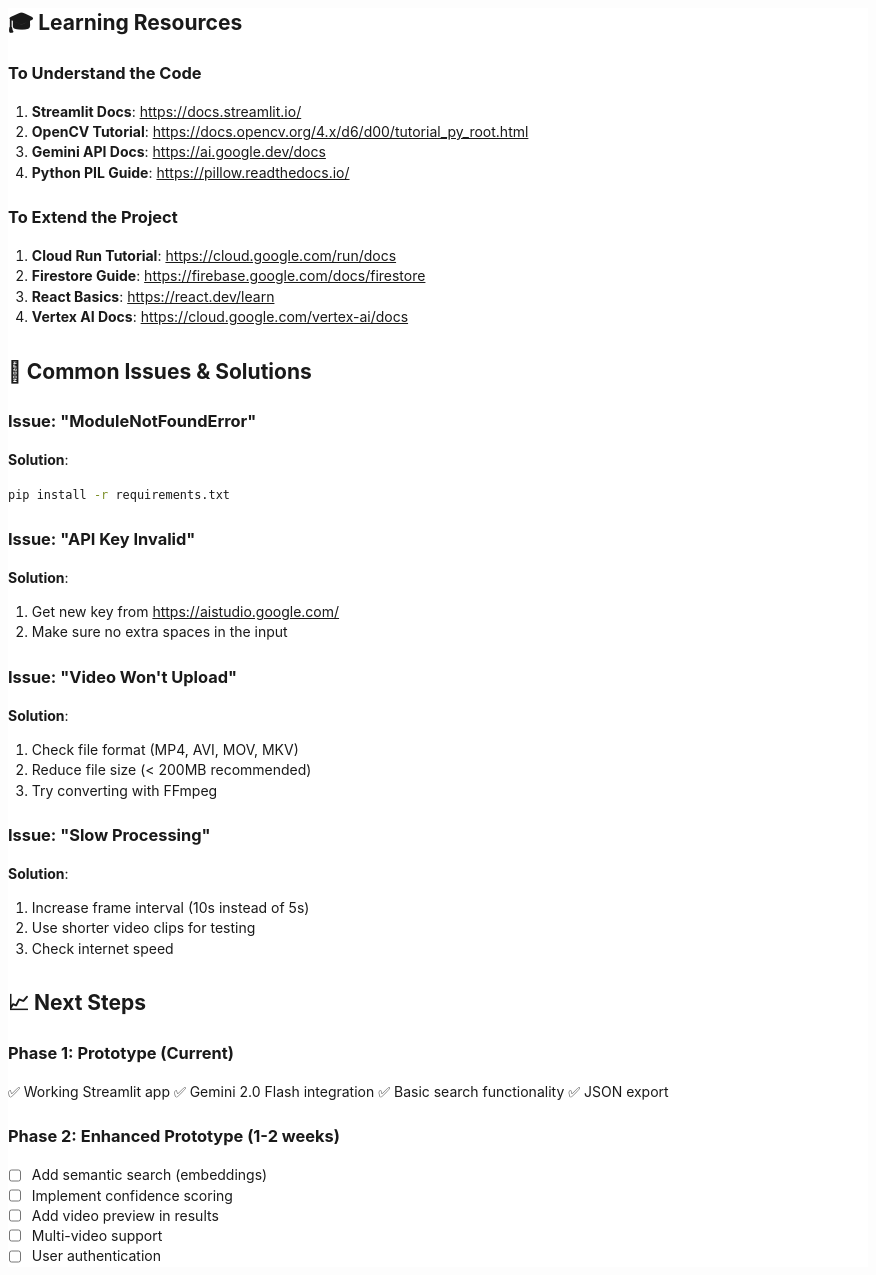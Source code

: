 ## 🎓 Learning Resources

### To Understand the Code
1. **Streamlit Docs**: https://docs.streamlit.io/
2. **OpenCV Tutorial**: https://docs.opencv.org/4.x/d6/d00/tutorial_py_root.html
3. **Gemini API Docs**: https://ai.google.dev/docs
4. **Python PIL Guide**: https://pillow.readthedocs.io/

### To Extend the Project
1. **Cloud Run Tutorial**: https://cloud.google.com/run/docs
2. **Firestore Guide**: https://firebase.google.com/docs/firestore
3. **React Basics**: https://react.dev/learn
4. **Vertex AI Docs**: https://cloud.google.com/vertex-ai/docs

## 🐛 Common Issues & Solutions

### Issue: "ModuleNotFoundError"
**Solution**: 
```bash
pip install -r requirements.txt
```

### Issue: "API Key Invalid"
**Solution**: 
1. Get new key from https://aistudio.google.com/
2. Make sure no extra spaces in the input

### Issue: "Video Won't Upload"
**Solution**:
1. Check file format (MP4, AVI, MOV, MKV)
2. Reduce file size (< 200MB recommended)
3. Try converting with FFmpeg

### Issue: "Slow Processing"
**Solution**:
1. Increase frame interval (10s instead of 5s)
2. Use shorter video clips for testing
3. Check internet speed

## 📈 Next Steps

### Phase 1: Prototype (Current)
✅ Working Streamlit app
✅ Gemini 2.0 Flash integration
✅ Basic search functionality
✅ JSON export

### Phase 2: Enhanced Prototype (1-2 weeks)
- [ ] Add semantic search (embeddings)
- [ ] Implement confidence scoring
- [ ] Add video preview in results
- [ ] Multi-video support
- [ ] User authentication
